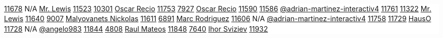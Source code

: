   <tr>
    <td><a target="_blank" href="https://github.com/magento/magento2/pull/11678">11678</a></td>
    <td>N/A</td>
    <td><a target="_blank" href="https://github.com/lewisvoncken">Mr. Lewis</a></td>
  </tr>
  <tr>
    <td><a target="_blank" href="https://github.com/magento/magento2/pull/11523">11523</a></td>
    <td><a href="https://github.com/magento/magento2/issues/10301" target="_blank">10301</a></td>
    <td><a target="_blank" href="https://github.com/osrecio">Oscar Recio</a></td>
  </tr>
  <tr>
    <td><a target="_blank" href="https://github.com/magento/magento2/pull/11753">11753</a></td>
    <td><a href="https://github.com/magento/magento2/issues/7927" target="_blank">7927</a></td>
    <td><a target="_blank" href="https://github.com/osrecio">Oscar Recio</a></td>
  </tr>
  <tr>
    <td><a target="_blank" href="https://github.com/magento/magento2/pull/11590">11590</a></td>
    <td><a href="https://github.com/magento/magento2/issues/11586" target="_blank">11586</a></td>
    <td><a target="_blank" href="https://github.com/adrian-martinez-interactiv4">@adrian-martinez-interactiv4</a></td>
  </tr>
  <tr>
    <td><a target="_blank" href="https://github.com/magento/magento2/pull/11761">11761</a></td>
    <td><a href="https://github.com/magento/magento2/issues/11322" target="_blank">11322</a></td>
    <td><a target="_blank" href="https://github.com/lewisvoncken">Mr. Lewis</a></td>
  </tr>
  <tr>
    <td><a target="_blank" href="https://github.com/magento/magento2/pull/11640">11640</a></td>
    <td><a href="https://github.com/magento/magento2/issues/9007" target="_blank">9007</a></td>
    <td><a target="_blank" href="https://github.com/nmalevanec">Malyovanets Nickolas</a></td>
  </tr>
  <tr>
    <td><a target="_blank" href="https://github.com/magento/magento2/pull/11611">11611</a></td>
    <td><a href="https://github.com/magento/magento2/issues/6891" target="_blank">6891</a></td>
    <td><a target="_blank" href="https://github.com/mrodespin">Marc Rodriguez</a></td>
  </tr>
  <tr>
    <td><a target="_blank" href="https://github.com/magento/magento2/pull/11606">11606</a></td>
    <td>N/A</td>
    <td><a target="_blank" href="https://github.com/adrian-martinez-interactiv4">@adrian-martinez-interactiv4</a></td>
  </tr>
  <tr>
    <td><a target="_blank" href="https://github.com/magento/magento2/pull/11758">11758</a></td>
    <td><a href="https://github.com/magento/magento2/issues/11729" target="_blank">11729</a></td>
    <td><a target="_blank" href="https://github.com/hauso">HausO</a></td>
  </tr>
  <tr>
    <td><a target="_blank" href="https://github.com/magento/magento2/pull/11728">11728</a></td>
    <td>N/A</td>
    <td><a target="_blank" href="https://github.com/angelo983">@angelo983</a></td>
  </tr>
  <tr>
    <td><a target="_blank" href="https://github.com/magento/magento2/pull/11844">11844</a></td>
    <td><a href="https://github.com/magento/magento2/issues/4808" target="_blank">4808</a></td>
    <td><a target="_blank" href="https://github.com/raumatbel">Raul Mateos</a></td>
  </tr>
  <tr>
    <td><a target="_blank" href="https://github.com/magento/magento2/pull/11848">11848</a></td>
    <td><a href="https://github.com/magento/magento2/issues/7640" target="_blank">7640</a></td>
    <td><a target="_blank" href="https://github.com/ihor-sviziev">Ihor Sviziev</a></td>
  </tr>
  <tr>
    <td><a target="_blank" href="https://github.com/magento/magento2/pull/11932">11932</a></td>
